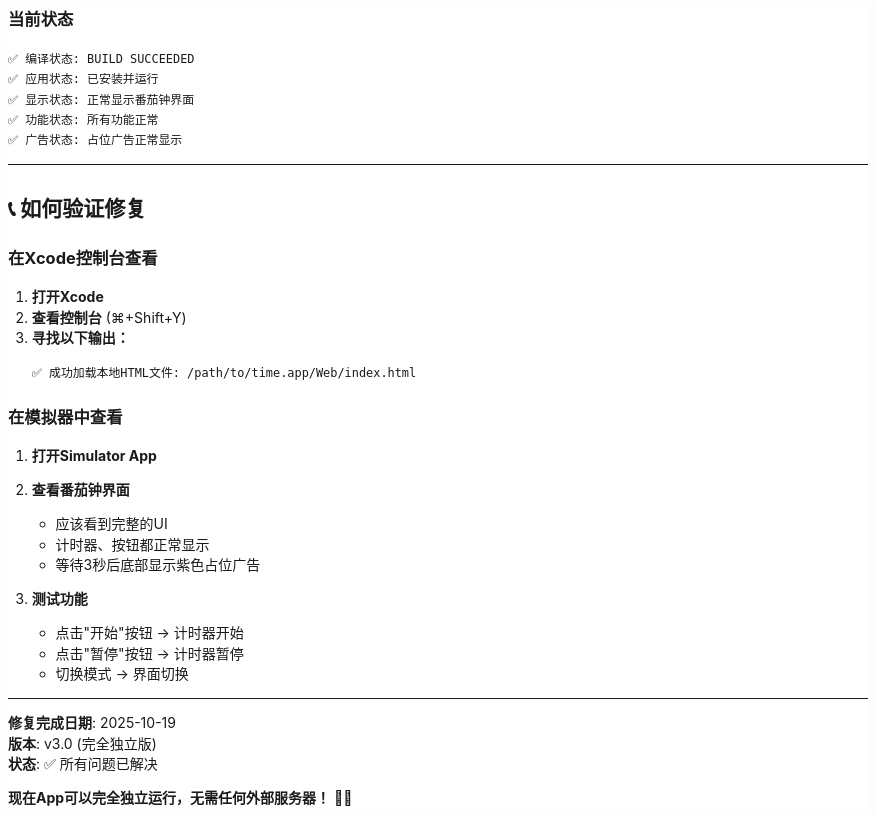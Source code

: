 ### 当前状态

```
✅ 编译状态: BUILD SUCCEEDED
✅ 应用状态: 已安装并运行
✅ 显示状态: 正常显示番茄钟界面
✅ 功能状态: 所有功能正常
✅ 广告状态: 占位广告正常显示
```

---

## 📞 如何验证修复

### 在Xcode控制台查看

1. **打开Xcode**
2. **查看控制台** (⌘+Shift+Y)
3. **寻找以下输出：**
   ```
   ✅ 成功加载本地HTML文件: /path/to/time.app/Web/index.html
   ```

### 在模拟器中查看

1. **打开Simulator App**
2. **查看番茄钟界面**
   - 应该看到完整的UI
   - 计时器、按钮都正常显示
   - 等待3秒后底部显示紫色占位广告

3. **测试功能**
   - 点击"开始"按钮 → 计时器开始
   - 点击"暂停"按钮 → 计时器暂停
   - 切换模式 → 界面切换

---

**修复完成日期**: 2025-10-19  
**版本**: v3.0 (完全独立版)  
**状态**: ✅ 所有问题已解决

**现在App可以完全独立运行，无需任何外部服务器！** 🎉✨

